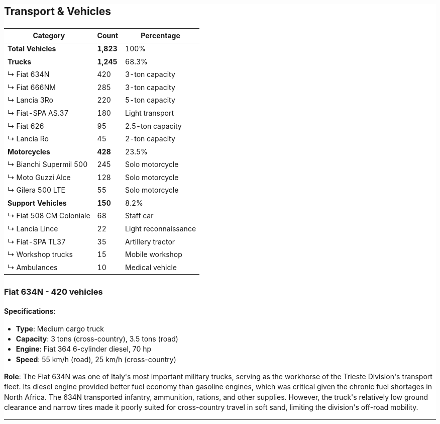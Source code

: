 ## Transport & Vehicles

| Category | Count | Percentage |
|----------|-------|------------|
| **Total Vehicles** | **1,823** | 100% |
| **Trucks** | **1,245** | 68.3% |
| ↳ Fiat 634N | 420 | 3-ton capacity |
| ↳ Fiat 666NM | 285 | 3-ton capacity |
| ↳ Lancia 3Ro | 220 | 5-ton capacity |
| ↳ Fiat-SPA AS.37 | 180 | Light transport |
| ↳ Fiat 626 | 95 | 2.5-ton capacity |
| ↳ Lancia Ro | 45 | 2-ton capacity |
| **Motorcycles** | **428** | 23.5% |
| ↳ Bianchi Supermil 500 | 245 | Solo motorcycle |
| ↳ Moto Guzzi Alce | 128 | Solo motorcycle |
| ↳ Gilera 500 LTE | 55 | Solo motorcycle |
| **Support Vehicles** | **150** | 8.2% |
| ↳ Fiat 508 CM Coloniale | 68 | Staff car |
| ↳ Lancia Lince | 22 | Light reconnaissance |
| ↳ Fiat-SPA TL37 | 35 | Artillery tractor |
| ↳ Workshop trucks | 15 | Mobile workshop |
| ↳ Ambulances | 10 | Medical vehicle |

### Fiat 634N - 420 vehicles

**Specifications**:
- **Type**: Medium cargo truck
- **Capacity**: 3 tons (cross-country), 3.5 tons (road)
- **Engine**: Fiat 364 6-cylinder diesel, 70 hp
- **Speed**: 55 km/h (road), 25 km/h (cross-country)

**Role**: The Fiat 634N was one of Italy's most important military trucks, serving as the workhorse of the Trieste Division's transport fleet. Its diesel engine provided better fuel economy than gasoline engines, which was critical given the chronic fuel shortages in North Africa. The 634N transported infantry, ammunition, rations, and other supplies. However, the truck's relatively low ground clearance and narrow tires made it poorly suited for cross-country travel in soft sand, limiting the division's off-road mobility.

---
